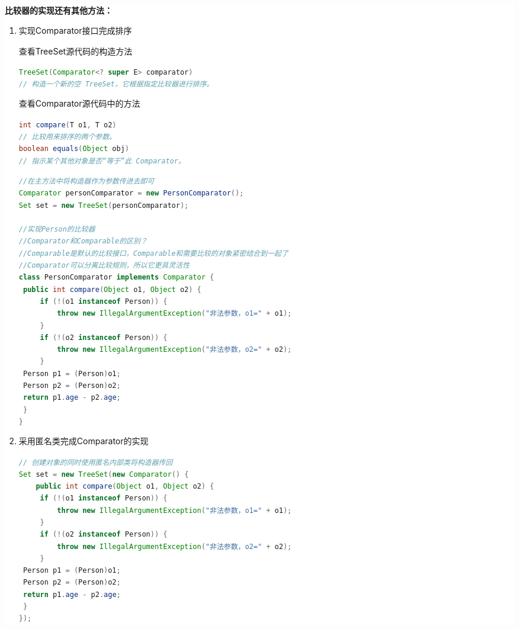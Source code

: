 **比较器的实现还有其他方法：**

1. 实现Comparator接口完成排序

   查看TreeSet源代码的构造方法

   ```java
   TreeSet(Comparator<? super E> comparator) 
   // 构造一个新的空 TreeSet，它根据指定比较器进行排序。
   ```

   查看Comparator源代码中的方法

   ```java
   int compare(T o1, T o2) 
   // 比较用来排序的两个参数。 
   boolean equals(Object obj) 
   // 指示某个其他对象是否“等于”此 Comparator。 
   ```

   ```java
   //在主方法中将构造器作为参数传进去即可
   Comparator personComparator = new PersonComparator();
   Set set = new TreeSet(personComparator);
   
   //实现Person的比较器
   //Comparator和Comparable的区别？
   //Comparable是默认的比较接口，Comparable和需要比较的对象紧密结合到一起了
   //Comparator可以分离比较规则，所以它更具灵活性
   class PersonComparator implements Comparator {
   	public int compare(Object o1, Object o2) {
   		if (!(o1 instanceof Person)) {
   			throw new IllegalArgumentException("非法参数，o1=" + o1);
   		}
   		if (!(o2 instanceof Person)) {
   			throw new IllegalArgumentException("非法参数，o2=" + o2);
   	    }
   	Person p1 = (Person)o1;
   	Person p2 = (Person)o2;
   	return p1.age - p2.age;
   	}
   }
   ```

2. 采用匿名类完成Comparator的实现

   ```java
   // 创建对象的同时使用匿名内部类将构造器传回
   Set set = new TreeSet(new Comparator() {
       public int compare(Object o1, Object o2) {
   		if (!(o1 instanceof Person)) {
   			throw new IllegalArgumentException("非法参数，o1=" + o1);
   		}
   		if (!(o2 instanceof Person)) {
   			throw new IllegalArgumentException("非法参数，o2=" + o2);
   		}
   	Person p1 = (Person)o1;
   	Person p2 = (Person)o2;
   	return p1.age - p2.age;
   	}
   });
   ```
